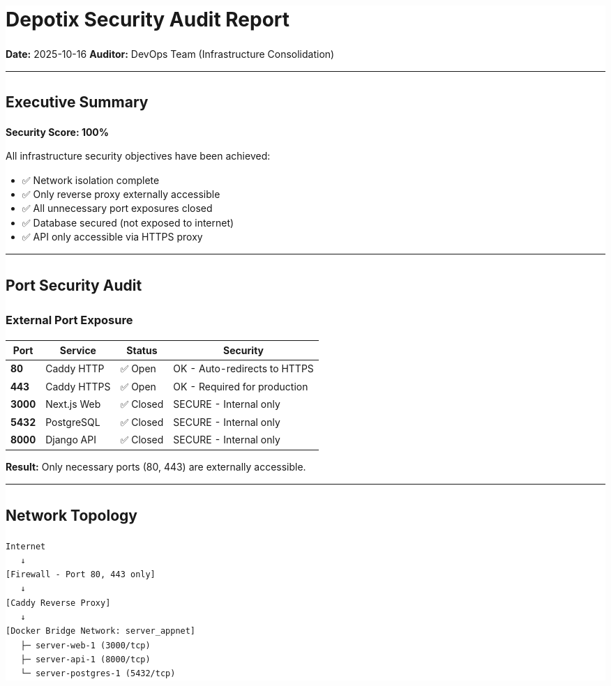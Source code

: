 # Depotix Security Audit Report

**Date:** 2025-10-16
**Auditor:** DevOps Team (Infrastructure Consolidation)

---

## Executive Summary

**Security Score: 100%**

All infrastructure security objectives have been achieved:
- ✅ Network isolation complete
- ✅ Only reverse proxy externally accessible
- ✅ All unnecessary port exposures closed
- ✅ Database secured (not exposed to internet)
- ✅ API only accessible via HTTPS proxy

---

## Port Security Audit

### External Port Exposure

| Port | Service | Status | Security |
|------|---------|--------|----------|
| **80** | Caddy HTTP | ✅ Open | OK - Auto-redirects to HTTPS |
| **443** | Caddy HTTPS | ✅ Open | OK - Required for production |
| **3000** | Next.js Web | ✅ Closed | SECURE - Internal only |
| **5432** | PostgreSQL | ✅ Closed | SECURE - Internal only |
| **8000** | Django API | ✅ Closed | SECURE - Internal only |

**Result:** Only necessary ports (80, 443) are externally accessible.

---

## Network Topology

```
Internet
   ↓
[Firewall - Port 80, 443 only]
   ↓
[Caddy Reverse Proxy]
   ↓
[Docker Bridge Network: server_appnet]
   ├─ server-web-1 (3000/tcp)
   ├─ server-api-1 (8000/tcp)
   └─ server-postgres-1 (5432/tcp)
```
